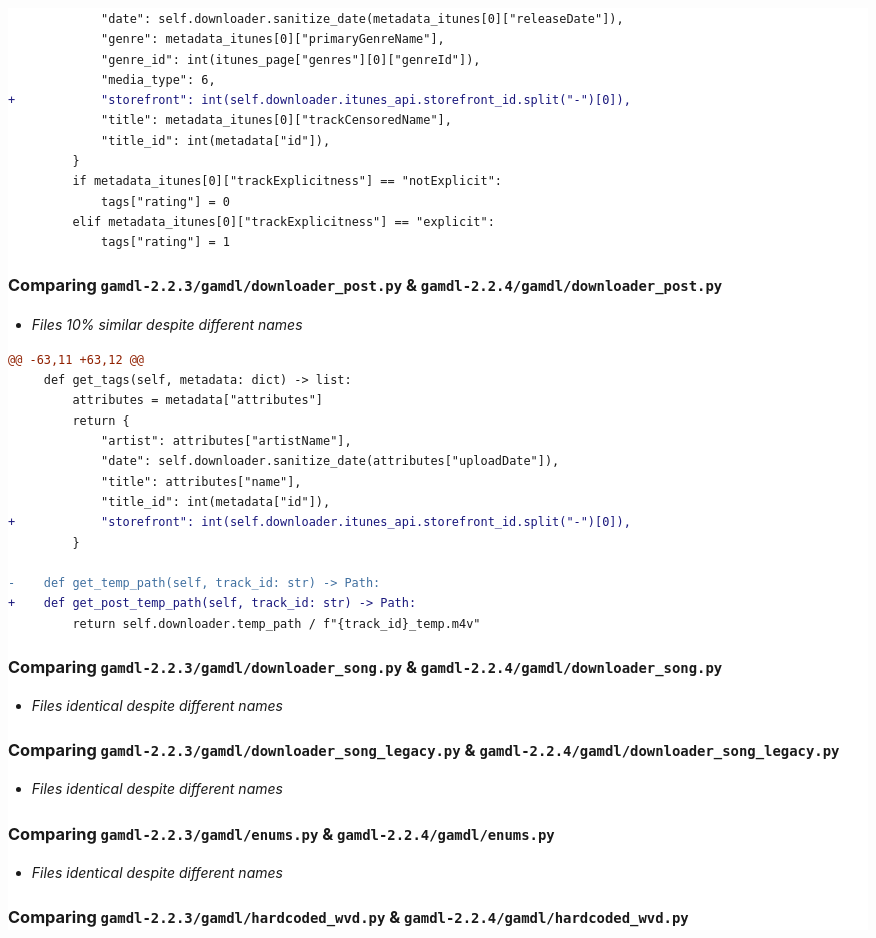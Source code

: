 ```diff
             "date": self.downloader.sanitize_date(metadata_itunes[0]["releaseDate"]),
             "genre": metadata_itunes[0]["primaryGenreName"],
             "genre_id": int(itunes_page["genres"][0]["genreId"]),
             "media_type": 6,
+            "storefront": int(self.downloader.itunes_api.storefront_id.split("-")[0]),
             "title": metadata_itunes[0]["trackCensoredName"],
             "title_id": int(metadata["id"]),
         }
         if metadata_itunes[0]["trackExplicitness"] == "notExplicit":
             tags["rating"] = 0
         elif metadata_itunes[0]["trackExplicitness"] == "explicit":
             tags["rating"] = 1
```

### Comparing `gamdl-2.2.3/gamdl/downloader_post.py` & `gamdl-2.2.4/gamdl/downloader_post.py`

 * *Files 10% similar despite different names*

```diff
@@ -63,11 +63,12 @@
     def get_tags(self, metadata: dict) -> list:
         attributes = metadata["attributes"]
         return {
             "artist": attributes["artistName"],
             "date": self.downloader.sanitize_date(attributes["uploadDate"]),
             "title": attributes["name"],
             "title_id": int(metadata["id"]),
+            "storefront": int(self.downloader.itunes_api.storefront_id.split("-")[0]),
         }
 
-    def get_temp_path(self, track_id: str) -> Path:
+    def get_post_temp_path(self, track_id: str) -> Path:
         return self.downloader.temp_path / f"{track_id}_temp.m4v"
```

### Comparing `gamdl-2.2.3/gamdl/downloader_song.py` & `gamdl-2.2.4/gamdl/downloader_song.py`

 * *Files identical despite different names*

### Comparing `gamdl-2.2.3/gamdl/downloader_song_legacy.py` & `gamdl-2.2.4/gamdl/downloader_song_legacy.py`

 * *Files identical despite different names*

### Comparing `gamdl-2.2.3/gamdl/enums.py` & `gamdl-2.2.4/gamdl/enums.py`

 * *Files identical despite different names*

### Comparing `gamdl-2.2.3/gamdl/hardcoded_wvd.py` & `gamdl-2.2.4/gamdl/hardcoded_wvd.py`
